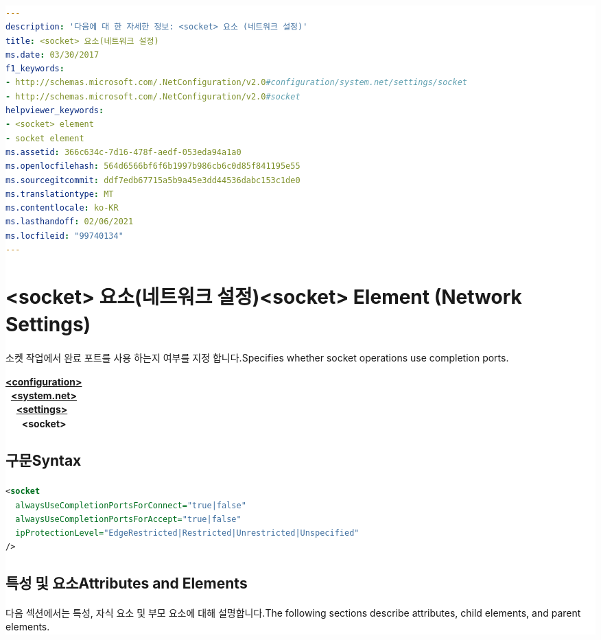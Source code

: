 ```yaml
---
description: '다음에 대 한 자세한 정보: <socket> 요소 (네트워크 설정)'
title: <socket> 요소(네트워크 설정)
ms.date: 03/30/2017
f1_keywords:
- http://schemas.microsoft.com/.NetConfiguration/v2.0#configuration/system.net/settings/socket
- http://schemas.microsoft.com/.NetConfiguration/v2.0#socket
helpviewer_keywords:
- <socket> element
- socket element
ms.assetid: 366c634c-7d16-478f-aedf-053eda94a1a0
ms.openlocfilehash: 564d6566bf6f6b1997b986cb6c0d85f841195e55
ms.sourcegitcommit: ddf7edb67715a5b9a45e3dd44536dabc153c1de0
ms.translationtype: MT
ms.contentlocale: ko-KR
ms.lasthandoff: 02/06/2021
ms.locfileid: "99740134"
---
```

# <a name="socket-element-network-settings"></a><span data-ttu-id="527ac-103">\<socket> 요소(네트워크 설정)</span><span class="sxs-lookup"><span data-stu-id="527ac-103">\<socket> Element (Network Settings)</span></span>

<span data-ttu-id="527ac-104">소켓 작업에서 완료 포트를 사용 하는지 여부를 지정 합니다.</span><span class="sxs-lookup"><span data-stu-id="527ac-104">Specifies whether socket operations use completion ports.</span></span>  

[**\<configuration>**](../configuration-element.md)\
&nbsp;&nbsp;[**\<system.net>**](system-net-element-network-settings.md)\
&nbsp;&nbsp;&nbsp;&nbsp;[**\<settings>**](settings-element-network-settings.md)\
&nbsp;&nbsp;&nbsp;&nbsp;&nbsp;&nbsp;**\<socket>**

## <a name="syntax"></a><span data-ttu-id="527ac-105">구문</span><span class="sxs-lookup"><span data-stu-id="527ac-105">Syntax</span></span>  
  
```xml  
<socket  
  alwaysUseCompletionPortsForConnect="true|false"  
  alwaysUseCompletionPortsForAccept="true|false"  
  ipProtectionLevel="EdgeRestricted|Restricted|Unrestricted|Unspecified"  
/>  
```  
  
## <a name="attributes-and-elements"></a><span data-ttu-id="527ac-106">특성 및 요소</span><span class="sxs-lookup"><span data-stu-id="527ac-106">Attributes and Elements</span></span>  

 <span data-ttu-id="527ac-107">다음 섹션에서는 특성, 자식 요소 및 부모 요소에 대해 설명합니다.</span><span class="sxs-lookup"><span data-stu-id="527ac-107">The following sections describe attributes, child elements, and parent elements.</span></span>  
  